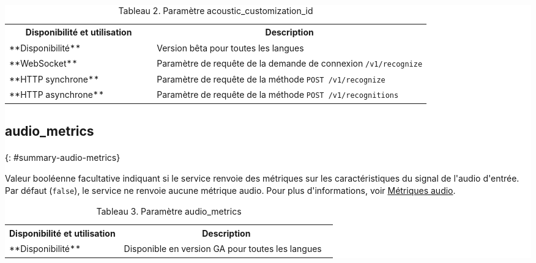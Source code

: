 <table style="width:90%">
  <caption>Tableau 2. Paramètre acoustic_customization_id</caption>
  <tr>
    <th>Disponibilité et utilisation</th>
    <th style="vertical-align:bottom">Description</th>
  </tr>
  <tr>
    <td style="text-align:left; width:35%">
      **Disponibilité**
    </td>
    <td style="text-align:left">
      Version bêta pour toutes les langues
    </td>
  </tr>
  <tr>
    <td style="text-align:left">
      **WebSocket**
    </td>
    <td style="text-align:left">
      Paramètre de requête de la demande de connexion <code>/v1/recognize</code>
    </td>
  </tr>
  <tr>
    <td style="text-align:left">
      **HTTP synchrone**
    </td>
    <td style="text-align:left">
      Paramètre de requête de la méthode <code>POST /v1/recognize</code>
    </td>
  </tr>
  <tr>
    <td style="text-align:left">
      **HTTP asynchrone**
    </td>
    <td style="text-align:left">
      Paramètre de requête de la méthode <code>POST /v1/recognitions</code>
    </td>
  </tr>
</table>

## audio_metrics
{: #summary-audio-metrics}

Valeur booléenne facultative indiquant si le service renvoie des métriques sur les caractéristiques du signal de l'audio d'entrée. Par défaut (`false`), le service ne renvoie aucune métrique audio. Pour plus d'informations, voir [Métriques audio](/docs/services/speech-to-text-data?topic=speech-to-text-data-metrics#audio_metrics).
    

<table style="width:90%">
  <caption>Tableau 3. Paramètre audio_metrics</caption>
  <tr>
    <th>Disponibilité et utilisation</th>
    <th style="vertical-align:bottom">Description</th>
  </tr>
  <tr>
    <td style="text-align:left; width:35%">
      **Disponibilité**
    </td>
    <td style="text-align:left">
      Disponible en version GA pour toutes les langues
    </td>
  </tr>
  <tr>